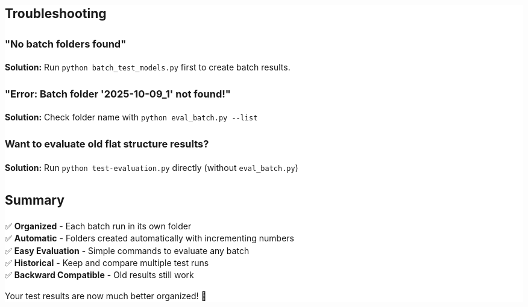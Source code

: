 ## Troubleshooting

### "No batch folders found"
**Solution:** Run `python batch_test_models.py` first to create batch results.

### "Error: Batch folder '2025-10-09_1' not found!"
**Solution:** Check folder name with `python eval_batch.py --list`

### Want to evaluate old flat structure results?
**Solution:** Run `python test-evaluation.py` directly (without `eval_batch.py`)

## Summary

✅ **Organized** - Each batch run in its own folder  
✅ **Automatic** - Folders created automatically with incrementing numbers  
✅ **Easy Evaluation** - Simple commands to evaluate any batch  
✅ **Historical** - Keep and compare multiple test runs  
✅ **Backward Compatible** - Old results still work  

Your test results are now much better organized! 🎯

